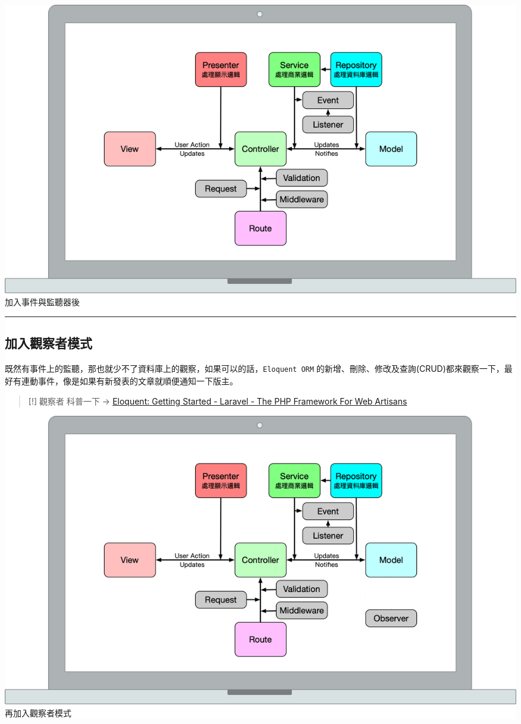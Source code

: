 ![/assets/img/posts/OAwrC4d.png](/img/posts/OAwrC4d.png)
加入事件與監聽器後

---

## 加入觀察者模式
既然有事件上的監聽，那也就少不了資料庫上的觀察，如果可以的話，`Eloquent ORM` 的新增、刪除、修改及查詢(CRUD)都來觀察一下，最好有連動事件，像是如果有新發表的文章就順便通知一下版主。

> [!] 觀察者 科普一下 -> [Eloquent: Getting Started - Laravel - The PHP Framework For Web Artisans](https://laravel.com/docs/5.7/eloquent#observers)

![/assets/img/posts/veoUKFi.png](/img/posts/veoUKFi.png)
再加入觀察者模式

